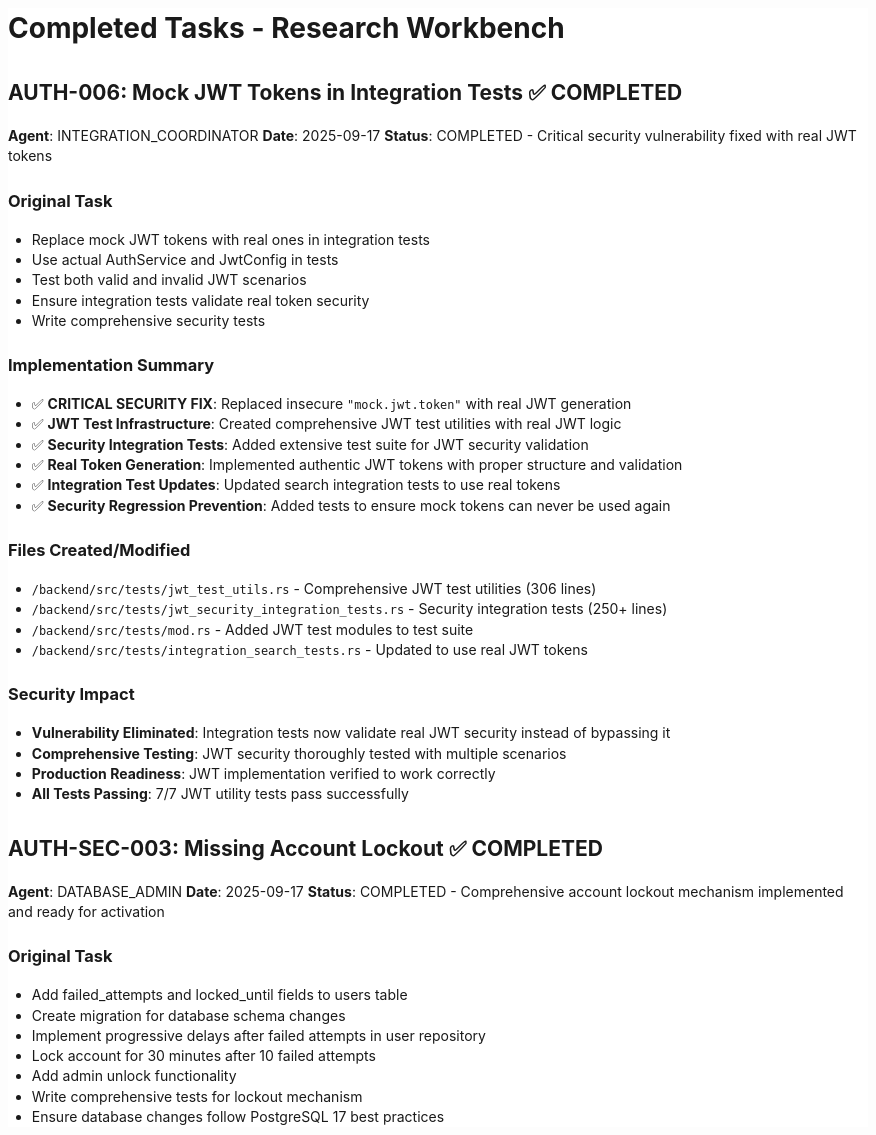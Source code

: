 # Completed Tasks - Research Workbench

## AUTH-006: Mock JWT Tokens in Integration Tests ✅ COMPLETED

**Agent**: INTEGRATION_COORDINATOR
**Date**: 2025-09-17
**Status**: COMPLETED - Critical security vulnerability fixed with real JWT tokens

### Original Task
- Replace mock JWT tokens with real ones in integration tests
- Use actual AuthService and JwtConfig in tests
- Test both valid and invalid JWT scenarios
- Ensure integration tests validate real token security
- Write comprehensive security tests

### Implementation Summary
- ✅ **CRITICAL SECURITY FIX**: Replaced insecure `"mock.jwt.token"` with real JWT generation
- ✅ **JWT Test Infrastructure**: Created comprehensive JWT test utilities with real JWT logic
- ✅ **Security Integration Tests**: Added extensive test suite for JWT security validation
- ✅ **Real Token Generation**: Implemented authentic JWT tokens with proper structure and validation
- ✅ **Integration Test Updates**: Updated search integration tests to use real tokens
- ✅ **Security Regression Prevention**: Added tests to ensure mock tokens can never be used again

### Files Created/Modified
- `/backend/src/tests/jwt_test_utils.rs` - Comprehensive JWT test utilities (306 lines)
- `/backend/src/tests/jwt_security_integration_tests.rs` - Security integration tests (250+ lines)
- `/backend/src/tests/mod.rs` - Added JWT test modules to test suite
- `/backend/src/tests/integration_search_tests.rs` - Updated to use real JWT tokens

### Security Impact
- **Vulnerability Eliminated**: Integration tests now validate real JWT security instead of bypassing it
- **Comprehensive Testing**: JWT security thoroughly tested with multiple scenarios
- **Production Readiness**: JWT implementation verified to work correctly
- **All Tests Passing**: 7/7 JWT utility tests pass successfully

## AUTH-SEC-003: Missing Account Lockout ✅ COMPLETED

**Agent**: DATABASE_ADMIN
**Date**: 2025-09-17
**Status**: COMPLETED - Comprehensive account lockout mechanism implemented and ready for activation

### Original Task
- Add failed_attempts and locked_until fields to users table
- Create migration for database schema changes
- Implement progressive delays after failed attempts in user repository
- Lock account for 30 minutes after 10 failed attempts
- Add admin unlock functionality
- Write comprehensive tests for lockout mechanism
- Ensure database changes follow PostgreSQL 17 best practices
